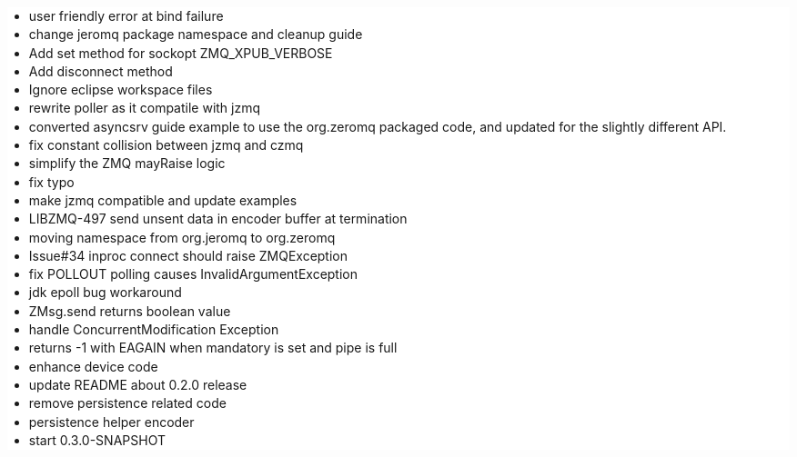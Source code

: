 * user friendly error at bind failure
* change jeromq package namespace and cleanup guide
* Add set method for sockopt ZMQ_XPUB_VERBOSE
* Add disconnect method
* Ignore eclipse workspace files
* rewrite poller as it compatile with jzmq
* converted asyncsrv guide example to use the org.zeromq packaged code, and updated for the slightly different API.
* fix constant collision between jzmq and czmq
* simplify the ZMQ mayRaise logic
* fix typo
* make jzmq compatible and update examples
* LIBZMQ-497 send unsent data in encoder buffer at termination
* moving namespace from org.jeromq to org.zeromq
* Issue#34 inproc connect should raise ZMQException
* fix POLLOUT polling causes InvalidArgumentException
* jdk epoll bug workaround
* ZMsg.send returns boolean value
* handle ConcurrentModification Exception
* returns -1 with EAGAIN when mandatory is set and pipe is full
* enhance device code
* update README about 0.2.0 release
* remove persistence related code
* persistence helper encoder
* start 0.3.0-SNAPSHOT
